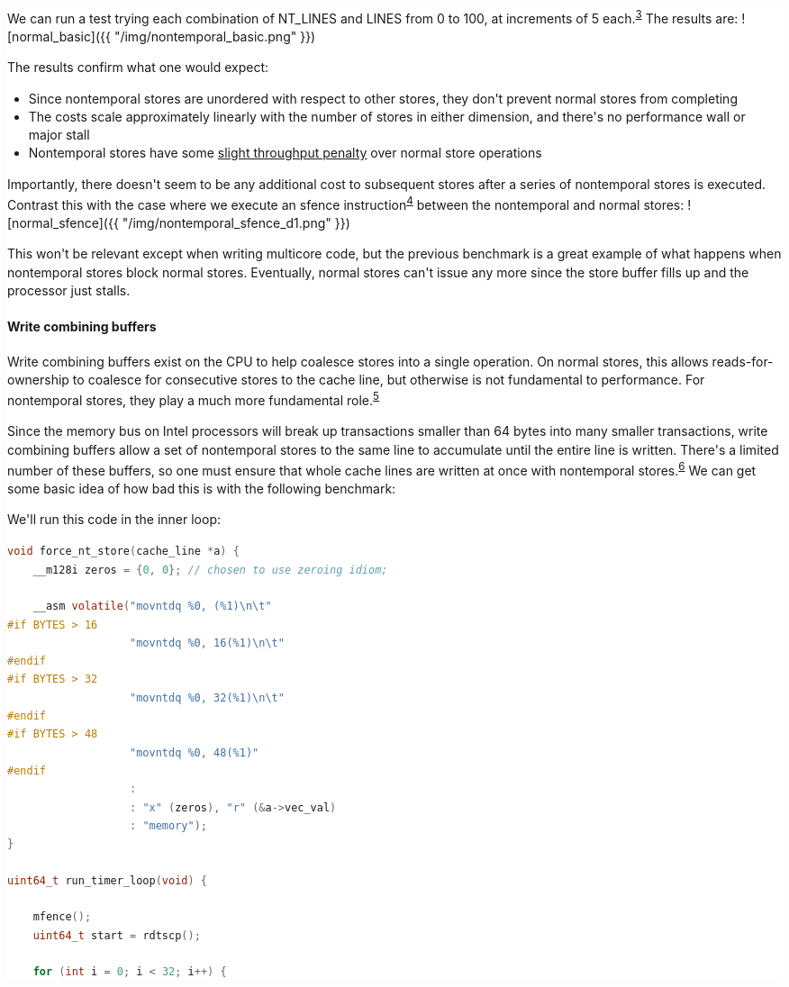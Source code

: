 We can run a test trying each combination of NT_LINES and LINES from 0 to 100, at increments of 5 each.<sup><a id="ref_test" href="#fntest">3</a></sup> The results are:
![normal_basic]({{ "/img/nontemporal_basic.png" }})

The results confirm what one would expect:

  * Since nontemporal stores are unordered with respect to other stores, they don't prevent normal stores from completing
  * The costs scale approximately linearly with the number of stores in either dimension, and there's no performance wall or major stall
  * Nontemporal stores have some <a href = "https://sites.utexas.edu/jdm4372/2018/01/01/notes-on-non-temporal-aka-streaming-stores/">slight throughput penalty</a> over normal store operations

Importantly, there doesn't seem to be any additional cost to subsequent stores after a series of nontemporal stores is executed. Contrast this with the case where
we execute an sfence instruction<sup><a id="ref_sfence_exp" href="#fnsfence_exp">4</a></sup> between the nontemporal and normal stores:
<a id="fence">![normal_sfence]({{ "/img/nontemporal_sfence_d1.png" }})</a>

This won't be relevant except when writing multicore code, but the previous benchmark is a great example of what happens when nontemporal stores block normal stores.
Eventually, normal stores can't issue any more since the store buffer fills up and the processor just stalls.

#### Write combining buffers

Write combining buffers exist on the CPU to help coalesce stores into a single operation. On normal stores, this allows reads-for-ownership to coalesce
for consecutive stores to the cache line, but otherwise is not fundamental to performance. For nontemporal stores, they play a much more fundamental role.<sup><a id="ref_disc" href="#fndisc">5</a></sup>

Since the memory bus on Intel processors will break up transactions smaller than 64 bytes into many smaller transactions, write combining buffers allow
a set of nontemporal stores to the same line to accumulate until the entire line is written. There's a limited number of these buffers, so
one must ensure that whole cache lines are written at once with nontemporal stores.<sup><a id="ref_block" href="#fnblock">6</a></sup>
We can get some basic idea of how bad this is with the following benchmark:

We'll run this code in the inner loop:

``` c
void force_nt_store(cache_line *a) {
    __m128i zeros = {0, 0}; // chosen to use zeroing idiom;

    __asm volatile("movntdq %0, (%1)\n\t"
#if BYTES > 16
                   "movntdq %0, 16(%1)\n\t"
#endif
#if BYTES > 32
                   "movntdq %0, 32(%1)\n\t"
#endif
#if BYTES > 48
                   "movntdq %0, 48(%1)"
#endif
                   :
                   : "x" (zeros), "r" (&a->vec_val)
                   : "memory");
}
 
uint64_t run_timer_loop(void) {

    mfence();
    uint64_t start = rdtscp();

    for (int i = 0; i < 32; i++) {
```